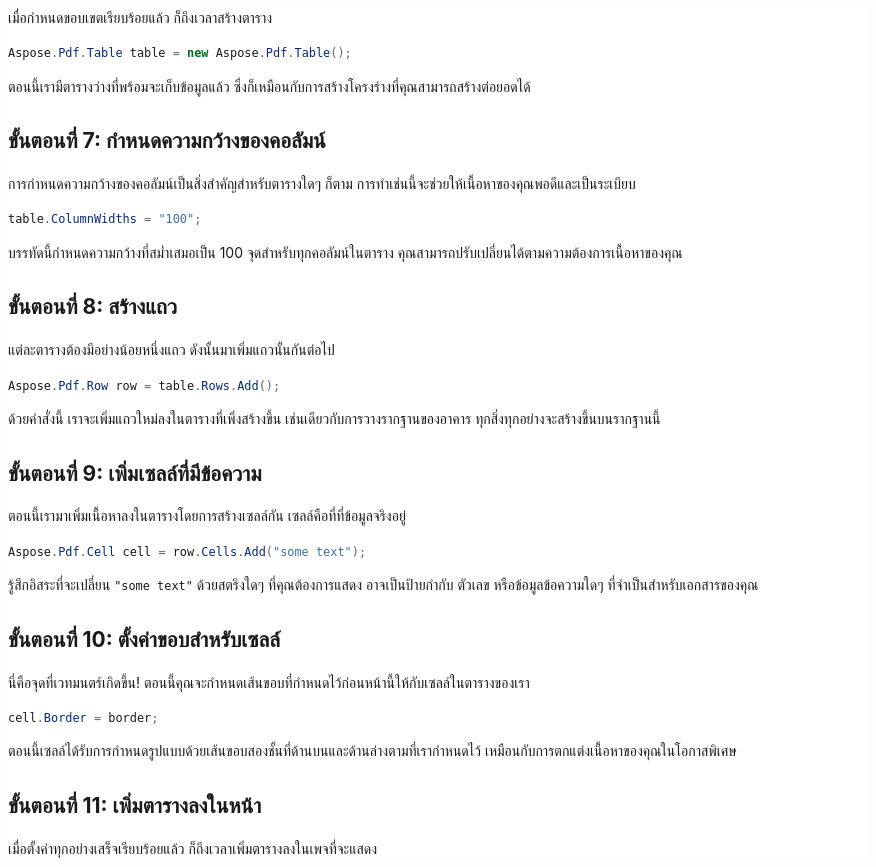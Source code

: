 เมื่อกำหนดขอบเขตเรียบร้อยแล้ว ก็ถึงเวลาสร้างตาราง

```csharp
Aspose.Pdf.Table table = new Aspose.Pdf.Table();
```

ตอนนี้เรามีตารางว่างที่พร้อมจะเก็บข้อมูลแล้ว ซึ่งก็เหมือนกับการสร้างโครงร่างที่คุณสามารถสร้างต่อยอดได้

## ขั้นตอนที่ 7: กำหนดความกว้างของคอลัมน์

การกำหนดความกว้างของคอลัมน์เป็นสิ่งสำคัญสำหรับตารางใดๆ ก็ตาม การทำเช่นนี้จะช่วยให้เนื้อหาของคุณพอดีและเป็นระเบียบ

```csharp
table.ColumnWidths = "100";
```

บรรทัดนี้กำหนดความกว้างที่สม่ำเสมอเป็น 100 จุดสำหรับทุกคอลัมน์ในตาราง คุณสามารถปรับเปลี่ยนได้ตามความต้องการเนื้อหาของคุณ

## ขั้นตอนที่ 8: สร้างแถว

แต่ละตารางต้องมีอย่างน้อยหนึ่งแถว ดังนั้นมาเพิ่มแถวนั้นกันต่อไป

```csharp
Aspose.Pdf.Row row = table.Rows.Add();
```

ด้วยคำสั่งนี้ เราจะเพิ่มแถวใหม่ลงในตารางที่เพิ่งสร้างขึ้น เช่นเดียวกับการวางรากฐานของอาคาร ทุกสิ่งทุกอย่างจะสร้างขึ้นบนรากฐานนี้

## ขั้นตอนที่ 9: เพิ่มเซลล์ที่มีข้อความ

ตอนนี้เรามาเพิ่มเนื้อหาลงในตารางโดยการสร้างเซลล์กัน เซลล์คือที่ที่ข้อมูลจริงอยู่

```csharp
Aspose.Pdf.Cell cell = row.Cells.Add("some text");
```

รู้สึกอิสระที่จะเปลี่ยน `"some text"` ด้วยสตริงใดๆ ที่คุณต้องการแสดง อาจเป็นป้ายกำกับ ตัวเลข หรือข้อมูลข้อความใดๆ ที่จำเป็นสำหรับเอกสารของคุณ

## ขั้นตอนที่ 10: ตั้งค่าขอบสำหรับเซลล์

นี่คือจุดที่เวทมนตร์เกิดขึ้น! ตอนนี้คุณจะกำหนดเส้นขอบที่กำหนดไว้ก่อนหน้านี้ให้กับเซลล์ในตารางของเรา

```csharp
cell.Border = border;
```

ตอนนี้เซลล์ได้รับการกำหนดรูปแบบด้วยเส้นขอบสองชั้นที่ด้านบนและด้านล่างตามที่เรากำหนดไว้ เหมือนกับการตกแต่งเนื้อหาของคุณในโอกาสพิเศษ

## ขั้นตอนที่ 11: เพิ่มตารางลงในหน้า

เมื่อตั้งค่าทุกอย่างเสร็จเรียบร้อยแล้ว ก็ถึงเวลาเพิ่มตารางลงในเพจที่จะแสดง
